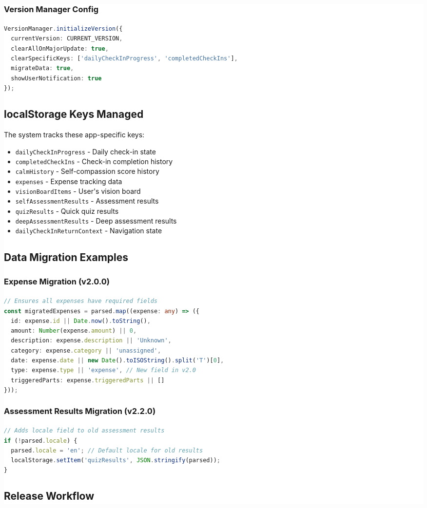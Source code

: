 ### Version Manager Config
```typescript
VersionManager.initializeVersion({
  currentVersion: CURRENT_VERSION,
  clearAllOnMajorUpdate: true,
  clearSpecificKeys: ['dailyCheckInProgress', 'completedCheckIns'],
  migrateData: true,
  showUserNotification: true
});
```

## localStorage Keys Managed

The system tracks these app-specific keys:
- `dailyCheckInProgress` - Daily check-in state
- `completedCheckIns` - Check-in completion history  
- `calmHistory` - Self-compassion score history
- `expenses` - Expense tracking data
- `visionBoardItems` - User's vision board
- `selfAssessmentResults` - Assessment results
- `quizResults` - Quick quiz results
- `deepAssessmentResults` - Deep assessment results
- `dailyCheckInReturnContext` - Navigation state

## Data Migration Examples

### Expense Migration (v2.0.0)
```typescript
// Ensures all expenses have required fields
const migratedExpenses = parsed.map((expense: any) => ({
  id: expense.id || Date.now().toString(),
  amount: Number(expense.amount) || 0,
  description: expense.description || 'Unknown',
  category: expense.category || 'unassigned',
  date: expense.date || new Date().toISOString().split('T')[0],
  type: expense.type || 'expense', // New field in v2.0
  triggeredParts: expense.triggeredParts || []
}));
```

### Assessment Results Migration (v2.2.0)
```typescript
// Adds locale field to old assessment results
if (!parsed.locale) {
  parsed.locale = 'en'; // Default locale for old results
  localStorage.setItem('quizResults', JSON.stringify(parsed));
}
```

## Release Workflow
